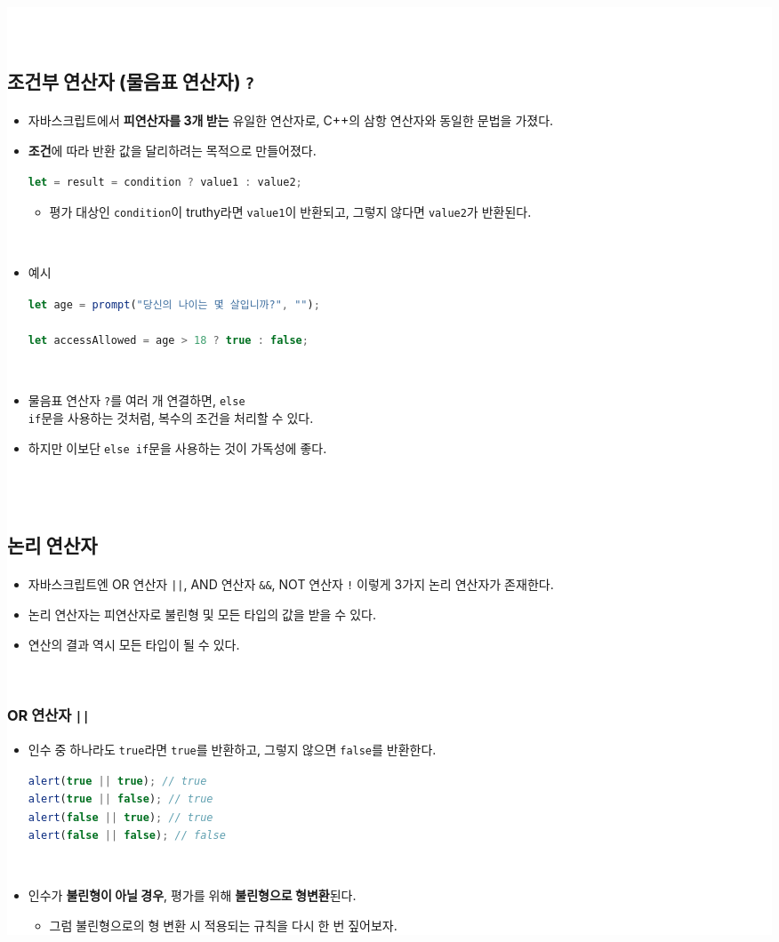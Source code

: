 <br/><br/>

## 조건부 연산자 (물음표 연산자) <code>?</code>

- 자바스크립트에서 <strong>피연산자를 3개 받는</strong> 유일한 연산자로, C++의 삼항 연산자와 동일한 문법을 가졌다.

- <strong>조건</strong>에 따라 반환 값을 달리하려는 목적으로 만들어졌다.

  ```javascript
  let = result = condition ? value1 : value2;
  ```

  - 평가 대상인 <code>condition</code>이 truthy라면 <code>value1</code>이 반환되고, 그렇지 않다면 <code>value2</code>가 반환된다.

<br/>

- 예시

  ```javascript
  let age = prompt("당신의 나이는 몇 살입니까?", "");

  let accessAllowed = age > 18 ? true : false;
  ```

<br/>

- 물음표 연산자 <code>?</code>를 여러 개 연결하면, <code>else if</code>문을 사용하는 것처럼, 복수의 조건을 처리할 수 있다.

- 하지만 이보단 <code>else if</code>문을 사용하는 것이 가독성에 좋다.

<br/><br/>

## 논리 연산자

- 자바스크립트엔 OR 연산자 <code>||</code>, AND 연산자 <code>&&</code>, NOT 연산자 <code>!</code> 이렇게 3가지 논리 연산자가 존재한다.

- 논리 연산자는 피연산자로 불린형 및 모든 타입의 값을 받을 수 있다.

- 연산의 결과 역시 모든 타입이 될 수 있다.

<br/>

### OR 연산자 <code>||</code>

- 인수 중 하나라도 <code>true</code>라면 <code>true</code>를 반환하고, 그렇지 않으면 <code>false</code>를 반환한다.

  ```javascript
  alert(true || true); // true
  alert(true || false); // true
  alert(false || true); // true
  alert(false || false); // false
  ```

<br/>

- 인수가 <strong>불린형이 아닐 경우</strong>, 평가를 위해 <strong>불린형으로 형변환</strong>된다.

  - 그럼 불린형으로의 형 변환 시 적용되는 규칙을 다시 한 번 짚어보자.

